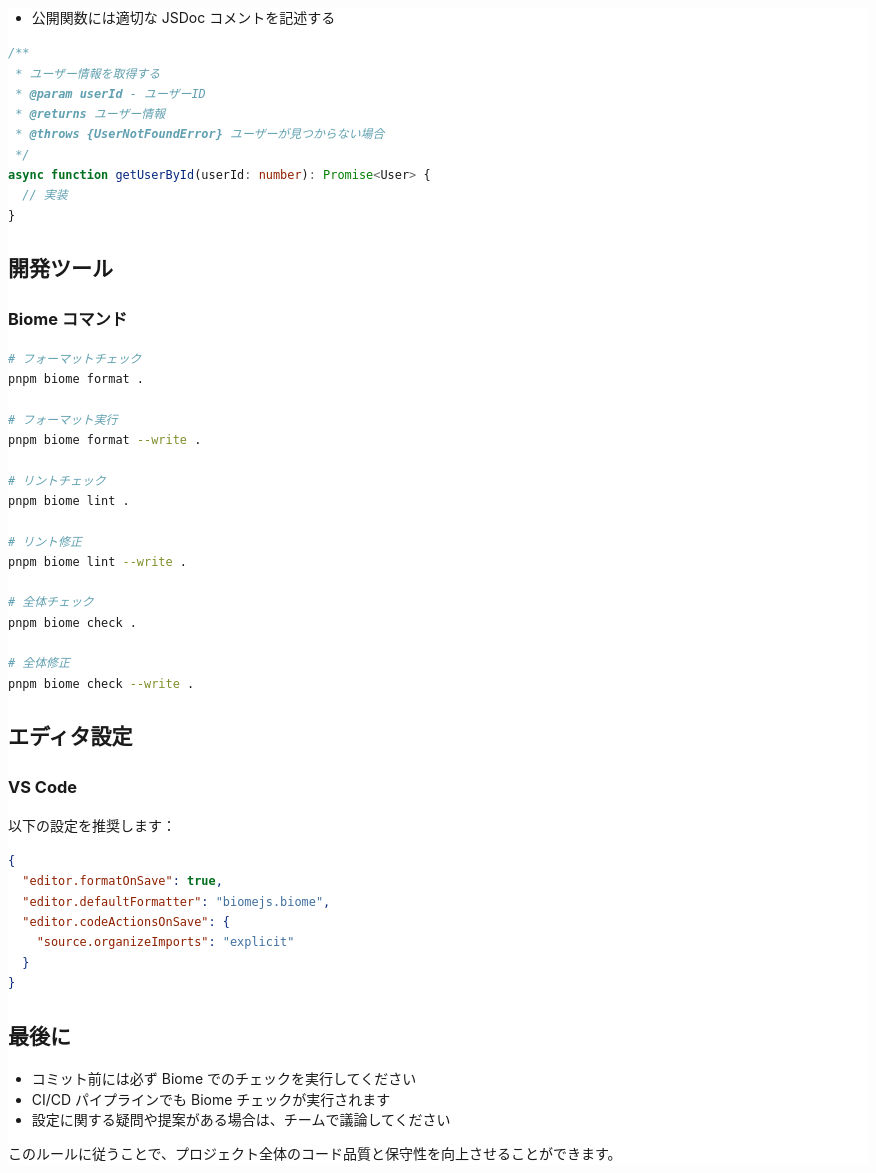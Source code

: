 - 公開関数には適切な JSDoc コメントを記述する

```typescript
/**
 * ユーザー情報を取得する
 * @param userId - ユーザーID
 * @returns ユーザー情報
 * @throws {UserNotFoundError} ユーザーが見つからない場合
 */
async function getUserById(userId: number): Promise<User> {
  // 実装
}
```

## 開発ツール

### Biome コマンド

```bash
# フォーマットチェック
pnpm biome format .

# フォーマット実行
pnpm biome format --write .

# リントチェック
pnpm biome lint .

# リント修正
pnpm biome lint --write .

# 全体チェック
pnpm biome check .

# 全体修正
pnpm biome check --write .
```

## エディタ設定

### VS Code

以下の設定を推奨します：

```json
{
  "editor.formatOnSave": true,
  "editor.defaultFormatter": "biomejs.biome",
  "editor.codeActionsOnSave": {
    "source.organizeImports": "explicit"
  }
}
```

## 最後に

- コミット前には必ず Biome でのチェックを実行してください
- CI/CD パイプラインでも Biome チェックが実行されます
- 設定に関する疑問や提案がある場合は、チームで議論してください

このルールに従うことで、プロジェクト全体のコード品質と保守性を向上させることができます。
